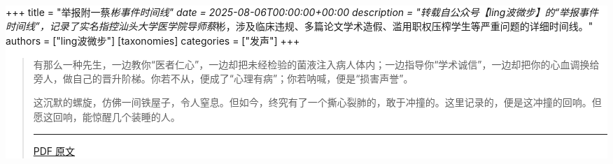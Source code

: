 +++
title = "举报附一蔡*彬事件时间线"
date = 2025-08-06T00:00:00+00:00
description = "转载自公众号【ling波微步】的“举报事件时间线”，记录了实名指控汕头大学医学院导师蔡*彬，涉及临床违规、多篇论文学术造假、滥用职权压榨学生等严重问题的详细时间线。"
authors = ["ling波微步"]
[taxonomies]
categories = ["发声"]
+++


> 有那么一种先生，一边教你“医者仁心”，一边却把未经检验的菌液注入病人体内；一边指导你“学术诚信”，一边却把你的心血调换给旁人，做自己的晋升阶梯。你若不从，便成了“心理有病”；你若呐喊，便是“损害声誉”。
> 
> 这沉默的螺旋，仿佛一间铁屋子，令人窒息。但如今，终究有了一个撕心裂肺的，敢于冲撞的。这里记录的，便是这冲撞的回响。但愿这回响，能惊醒几个装睡的人。
> 
> ---
> 
> [PDF 原文](/fuyi_caixianbin_event_timeline/20250806举报事件的时间线.pdf)
>

<style>
.slide-container {
  /* 幻灯片容器 */
}
.slide {
  /* 定义幻灯片的基础样式 */
  border: 1px solid #ccc;
  box-shadow: 0 2px 6px rgba(0,0,0,0.1);
  background-color: #fff;
  border-radius: 4px;
  
  /* 
    使用 min-height 和 aspect-ratio 可以创建统一大小的页面
    这里我们用 min-height 来确保即使内容很少，页面也有足够的高度
    您可以根据需要调整 vh (视口高度) 的值
  */
  min-height: 70vh;
  width: 100%;
  margin: 0.5rem auto; /* 幻灯片之间的垂直间距 */
  padding: 2rem;
  box-sizing: border-box;

  /* 关键：使用 Flexbox 实现内容居中 */
  display: flex;
  flex-direction: column; /* 垂直排列内容 */
  justify-content: center; /* 垂直居中 */
  align-items: center;     /* 水平居中 */
  text-align: center;
}

.slide .title-group {
    /* 这个容器会被 .slide 的 flex 属性居中 */
    width: 100%;
    /* 限制最大宽度，使其与普通段落的宽度感保持一致 */
    max-width: 80%;
}
